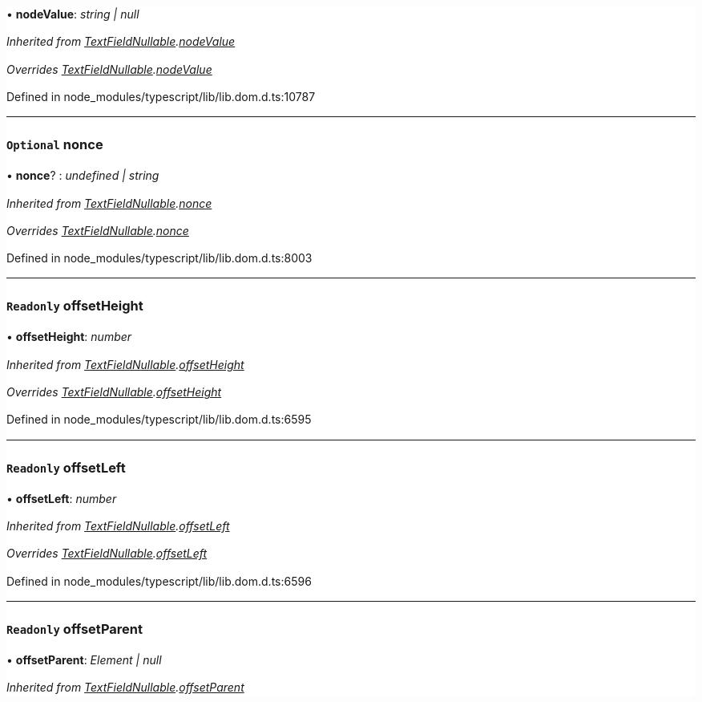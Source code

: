 • **nodeValue**: *string | null*

*Inherited from [TextFieldNullable](_mwc_textfield_nullable_.textfieldnullable.md).[nodeValue](_mwc_textfield_nullable_.textfieldnullable.md#nodevalue)*

*Overrides [TextFieldNullable](_mwc_textfield_nullable_.textfieldnullable.md).[nodeValue](_mwc_textfield_nullable_.textfieldnullable.md#nodevalue)*

Defined in node_modules/typescript/lib/lib.dom.d.ts:10787

___

### `Optional` nonce

• **nonce**? : *undefined | string*

*Inherited from [TextFieldNullable](_mwc_textfield_nullable_.textfieldnullable.md).[nonce](_mwc_textfield_nullable_.textfieldnullable.md#optional-nonce)*

*Overrides [TextFieldNullable](_mwc_textfield_nullable_.textfieldnullable.md).[nonce](_mwc_textfield_nullable_.textfieldnullable.md#optional-nonce)*

Defined in node_modules/typescript/lib/lib.dom.d.ts:8003

___

### `Readonly` offsetHeight

• **offsetHeight**: *number*

*Inherited from [TextFieldNullable](_mwc_textfield_nullable_.textfieldnullable.md).[offsetHeight](_mwc_textfield_nullable_.textfieldnullable.md#readonly-offsetheight)*

*Overrides [TextFieldNullable](_mwc_textfield_nullable_.textfieldnullable.md).[offsetHeight](_mwc_textfield_nullable_.textfieldnullable.md#readonly-offsetheight)*

Defined in node_modules/typescript/lib/lib.dom.d.ts:6595

___

### `Readonly` offsetLeft

• **offsetLeft**: *number*

*Inherited from [TextFieldNullable](_mwc_textfield_nullable_.textfieldnullable.md).[offsetLeft](_mwc_textfield_nullable_.textfieldnullable.md#readonly-offsetleft)*

*Overrides [TextFieldNullable](_mwc_textfield_nullable_.textfieldnullable.md).[offsetLeft](_mwc_textfield_nullable_.textfieldnullable.md#readonly-offsetleft)*

Defined in node_modules/typescript/lib/lib.dom.d.ts:6596

___

### `Readonly` offsetParent

• **offsetParent**: *Element | null*

*Inherited from [TextFieldNullable](_mwc_textfield_nullable_.textfieldnullable.md).[offsetParent](_mwc_textfield_nullable_.textfieldnullable.md#readonly-offsetparent)*
